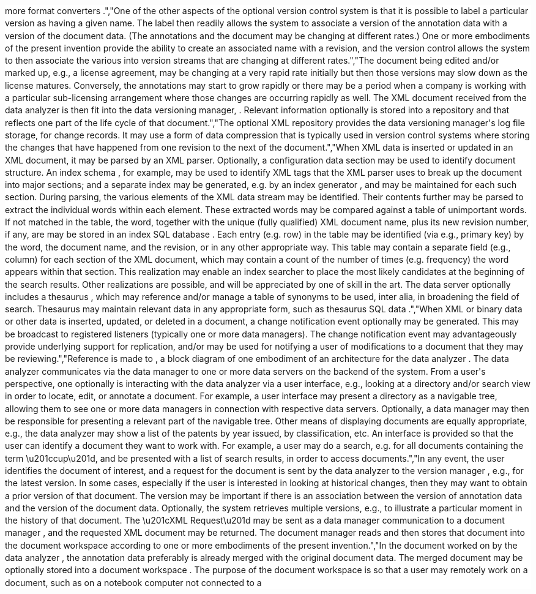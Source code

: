 more format converters .","One of the other aspects of the optional version control system is that it is possible to label a particular version as having a given name. The label then readily allows the system to associate a version of the annotation data with a version of the document data. (The annotations and the document may be changing at different rates.) One or more embodiments of the present invention provide the ability to create an associated name with a revision, and the version control allows the system to then associate the various into version streams that are changing at different rates.","The document being edited and\/or marked up, e.g., a license agreement, may be changing at a very rapid rate initially but then those versions may slow down as the license matures. Conversely, the annotations may start to grow rapidly or there may be a period when a company is working with a particular sub-licensing arrangement where those changes are occurring rapidly as well. The XML document received from the data analyzer is then fit into the data versioning manager, . Relevant information optionally is stored into a repository  and that reflects one part of the life cycle of that document.","The optional XML repository  provides the data versioning manager's log file storage, for change records. It may use a form of data compression that is typically used in version control systems where storing the changes that have happened from one revision to the next of the document.","When XML data is inserted or updated in an XML document, it may be parsed by an XML parser. Optionally, a configuration data section  may be used to identify document structure. An index schema , for example, may be used to identify XML tags that the XML parser  uses to break up the document into major sections; and a separate index may be generated, e.g. by an index generator , and may be maintained for each such section. During parsing, the various elements of the XML data stream may be identified. Their contents further may be parsed to extract the individual words within each element. These extracted words may be compared against a table of unimportant words. If not matched in the table, the word, together with the unique (fully qualified) XML document name, plus its new revision number, if any, are may be stored in an index SQL database . Each entry (e.g. row) in the table may be identified (via e.g., primary key) by the word, the document name, and the revision, or in any other appropriate way. This table may contain a separate field (e.g., column) for each section of the XML document, which may contain a count of the number of times (e.g. frequency) the word appears within that section. This realization may enable an index searcher  to place the most likely candidates at the beginning of the search results. Other realizations are possible, and will be appreciated by one of skill in the art. The data server optionally includes a thesaurus , which may reference and\/or manage a table of synonyms to be used, inter alia, in broadening the field of search. Thesaurus  may maintain relevant data in any appropriate form, such as thesaurus SQL data .","When XML or binary data or other data is inserted, updated, or deleted in a document, a change notification  event optionally may be generated. This may be broadcast to registered listeners (typically one or more data managers). The change notification event may advantageously provide underlying support for replication, and\/or may be used for notifying a user of modifications to a document that they may be reviewing.","Reference is made to , a block diagram of one embodiment of an architecture for the data analyzer . The data analyzer communicates via the data manager to one or more data servers on the backend of the system. From a user's perspective, one optionally is interacting with the data analyzer  via a user interface, e.g., looking at a directory and\/or search view  in order to locate, edit, or annotate a document. For example, a user interface may present a directory as a navigable tree, allowing them to see one or more data managers in connection with respective data servers. Optionally, a data manager may then be responsible for presenting a relevant part of the navigable tree. Other means of displaying documents are equally appropriate, e.g., the data analyzer may show a list of the patents by year issued, by classification, etc. An interface is provided so that the user can identify a document they want to work with. For example, a user may do a search, e.g. for all documents containing the term \u201ccup\u201d, and be presented with a list of search results, in order to access documents.","In any event, the user identifies the document of interest, and a request for the document is sent by the data analyzer to the version manager , e.g., for the latest version. In some cases, especially if the user is interested in looking at historical changes, then they may want to obtain a prior version of that document. The version may be important if there is an association between the version of annotation data and the version of the document data. Optionally, the system retrieves multiple versions, e.g., to illustrate a particular moment in the history of that document. The \u201cXML Request\u201d may be sent as a data manager communication  to a document manager , and the requested XML document may be returned. The document manager  reads and then stores that document into the document workspace  according to one or more embodiments of the present invention.","In the document worked on by the data analyzer , the annotation data preferably is already merged with the original document data. The merged document may be optionally stored into a document workspace . The purpose of the document workspace  is so that a user may remotely work on a document, such as on a notebook computer not connected to a